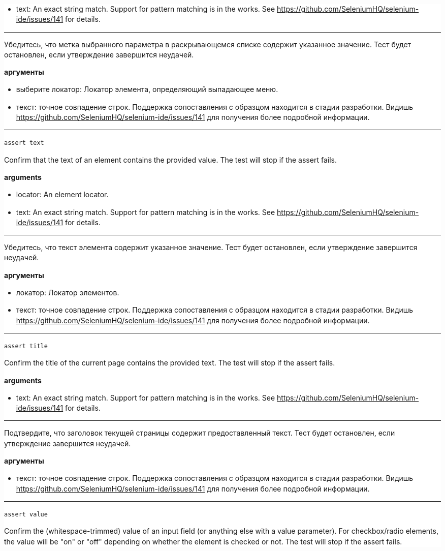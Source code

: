* text: An exact string match. Support for pattern matching is in the works. See https://github.com/SeleniumHQ/selenium-ide/issues/141 for details.
___
Убедитесь, что метка выбранного параметра в раскрывающемся списке содержит указанное значение. Тест будет остановлен, если утверждение завершится неудачей.

**аргументы**

* выберите локатор: Локатор элемента, определяющий выпадающее меню.

* текст: точное совпадение строк. Поддержка сопоставления с образцом находится в стадии разработки. Видишь https://github.com/SeleniumHQ/selenium-ide/issues/141 для получения более подробной информации.
___
```
assert text
```
Confirm that the text of an element contains the provided value. The test will stop if the assert fails.

**arguments**

* locator: An element locator.

* text: An exact string match. Support for pattern matching is in the works. See https://github.com/SeleniumHQ/selenium-ide/issues/141 for details.
___
Убедитесь, что текст элемента содержит указанное значение. Тест будет остановлен, если утверждение завершится неудачей.

**аргументы**

* локатор: Локатор элементов.

* текст: точное совпадение строк. Поддержка сопоставления с образцом находится в стадии разработки. Видишь https://github.com/SeleniumHQ/selenium-ide/issues/141 для получения более подробной информации.
___
```
assert title
```
Confirm the title of the current page contains the provided text. The test will stop if the assert fails.

**arguments**

* text: An exact string match. Support for pattern matching is in the works. See https://github.com/SeleniumHQ/selenium-ide/issues/141 for details.
___
Подтвердите, что заголовок текущей страницы содержит предоставленный текст. Тест будет остановлен, если утверждение завершится неудачей.

**аргументы**

* текст: точное совпадение строк. Поддержка сопоставления с образцом находится в стадии разработки. Видишь https://github.com/SeleniumHQ/selenium-ide/issues/141 для получения более подробной информации.
___
```
assert value
```
Confirm the (whitespace-trimmed) value of an input field (or anything else with a value parameter). For checkbox/radio elements, the value will be "on" or "off" depending on whether the element is checked or not. The test will stop if the assert fails.
